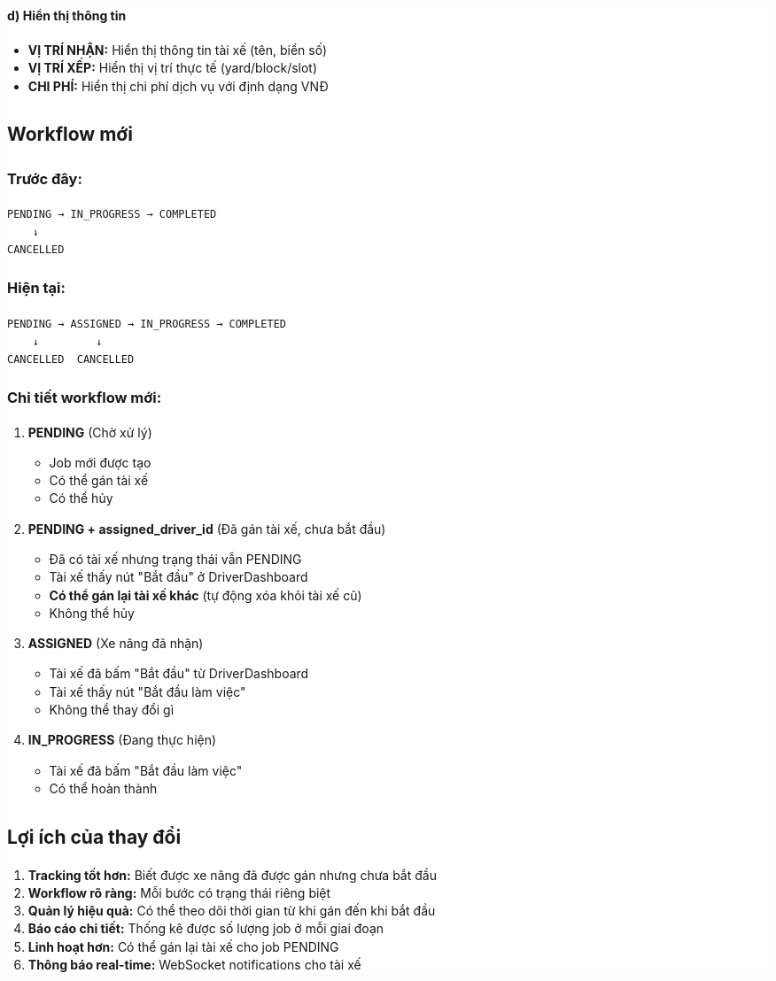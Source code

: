 #### d) Hiển thị thông tin
- **VỊ TRÍ NHẬN:** Hiển thị thông tin tài xế (tên, biển số)
- **VỊ TRÍ XẾP:** Hiển thị vị trí thực tế (yard/block/slot)
- **CHI PHÍ:** Hiển thị chi phí dịch vụ với định dạng VNĐ

## Workflow mới

### Trước đây:
```
PENDING → IN_PROGRESS → COMPLETED
    ↓
CANCELLED
```

### Hiện tại:
```
PENDING → ASSIGNED → IN_PROGRESS → COMPLETED
    ↓         ↓
CANCELLED  CANCELLED
```

### **Chi tiết workflow mới:**

1. **PENDING** (Chờ xử lý)
   - Job mới được tạo
   - Có thể gán tài xế
   - Có thể hủy

2. **PENDING + assigned_driver_id** (Đã gán tài xế, chưa bắt đầu)
   - Đã có tài xế nhưng trạng thái vẫn PENDING
   - Tài xế thấy nút "Bắt đầu" ở DriverDashboard
   - **Có thể gán lại tài xế khác** (tự động xóa khỏi tài xế cũ)
   - Không thể hủy

3. **ASSIGNED** (Xe nâng đã nhận)
   - Tài xế đã bấm "Bắt đầu" từ DriverDashboard
   - Tài xế thấy nút "Bắt đầu làm việc"
   - Không thể thay đổi gì

4. **IN_PROGRESS** (Đang thực hiện)
   - Tài xế đã bấm "Bắt đầu làm việc"
   - Có thể hoàn thành

## Lợi ích của thay đổi

1. **Tracking tốt hơn:** Biết được xe nâng đã được gán nhưng chưa bắt đầu
2. **Workflow rõ ràng:** Mỗi bước có trạng thái riêng biệt
3. **Quản lý hiệu quả:** Có thể theo dõi thời gian từ khi gán đến khi bắt đầu
4. **Báo cáo chi tiết:** Thống kê được số lượng job ở mỗi giai đoạn
5. **Linh hoạt hơn:** Có thể gán lại tài xế cho job PENDING
6. **Thông báo real-time:** WebSocket notifications cho tài xế
